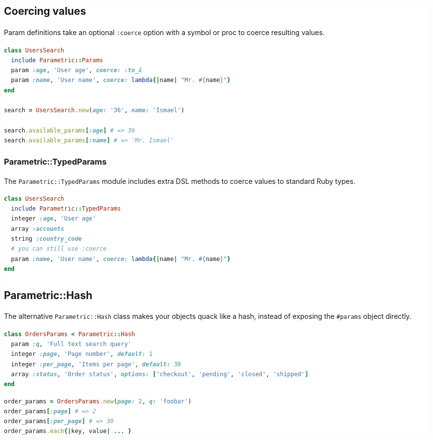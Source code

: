 ## Coercing values

Param definitions take an optional `:coerce` option with a symbol or proc to coerce resulting values.

```ruby
class UsersSearch
  include Parametric::Params
  param :age, 'User age', coerce: :to_i
  param :name, 'User name', coerce: lambda{|name| "Mr. #{name}"}
end

search = UsersSearch.new(age: '36', name: 'Ismael')

search.available_params[:age] # => 36
search.available_params[:name] # => 'Mr. Ismael'
```

### Parametric::TypedParams

The `Parametric::TypedParams` module includes extra DSL methods to coerce values to standard Ruby types.

```ruby
class UsersSearch
  include Parametric::TypedParams
  integer :age, 'User age'
  array :accounts
  string :country_code
  # you can still use :coerce
  param :name, 'User name', coerce: lambda{|name| "Mr. #{name}"}
end
```

## Parametric::Hash

The alternative `Parametric::Hash` class makes your objects quack like a hash, instead of exposing the `#params` object directly.

```ruby
class OrdersParams < Parametric::Hash
  param :q, 'Full text search query'
  integer :page, 'Page number', default: 1
  integer :per_page, 'Items per page', default: 30
  array :status, 'Order status', options: ['checkout', 'pending', 'closed', 'shipped']
end
```

```ruby
order_params = OrdersParams.new(page: 2, q: 'foobar')
order_params[:page] # => 2
order_params[:per_page] # => 30
order_params.each{|key, value| ... }
```
